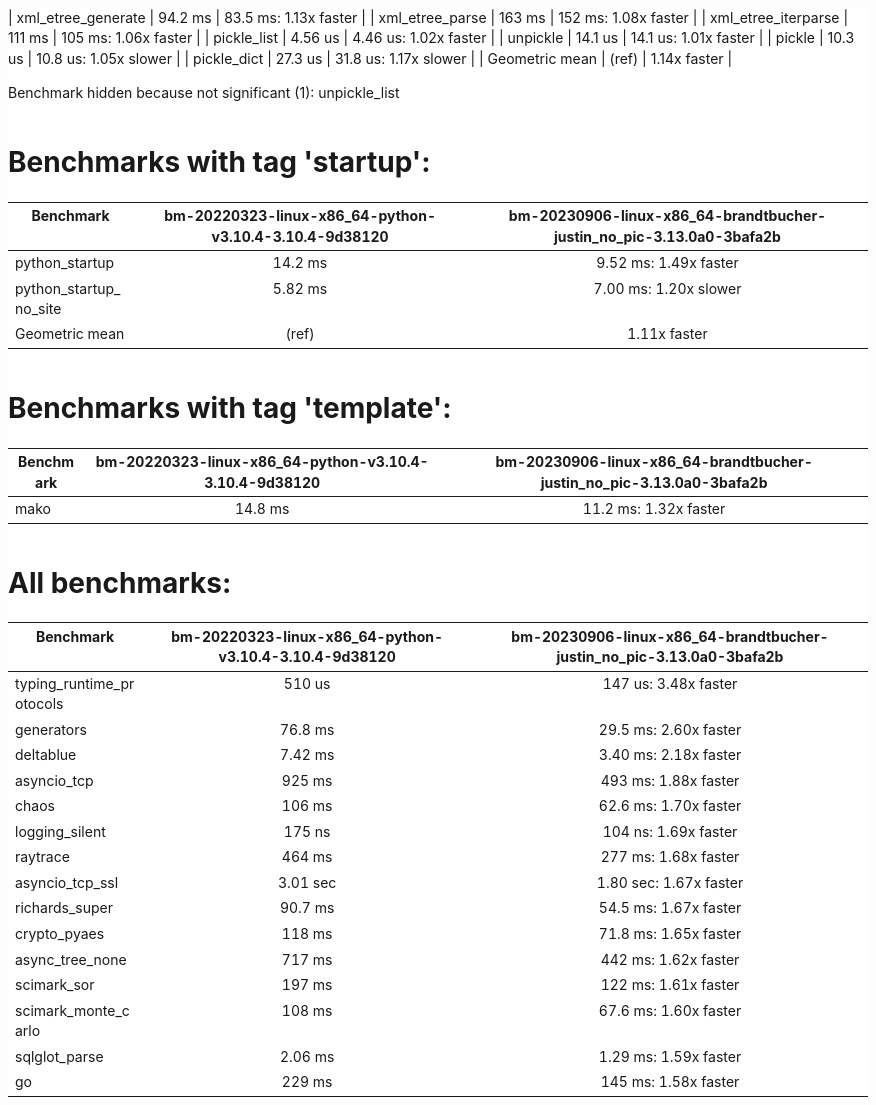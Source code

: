 | xml_etree_generate   | 94.2 ms                                                | 83.5 ms: 1.13x faster                                                |
| xml_etree_parse      | 163 ms                                                 | 152 ms: 1.08x faster                                                 |
| xml_etree_iterparse  | 111 ms                                                 | 105 ms: 1.06x faster                                                 |
| pickle_list          | 4.56 us                                                | 4.46 us: 1.02x faster                                                |
| unpickle             | 14.1 us                                                | 14.1 us: 1.01x faster                                                |
| pickle               | 10.3 us                                                | 10.8 us: 1.05x slower                                                |
| pickle_dict          | 27.3 us                                                | 31.8 us: 1.17x slower                                                |
| Geometric mean       | (ref)                                                  | 1.14x faster                                                         |

Benchmark hidden because not significant (1): unpickle_list

Benchmarks with tag 'startup':
==============================

| Benchmark              | bm-20220323-linux-x86_64-python-v3.10.4-3.10.4-9d38120 | bm-20230906-linux-x86_64-brandtbucher-justin_no_pic-3.13.0a0-3bafa2b |
|------------------------|:------------------------------------------------------:|:--------------------------------------------------------------------:|
| python_startup         | 14.2 ms                                                | 9.52 ms: 1.49x faster                                                |
| python_startup_no_site | 5.82 ms                                                | 7.00 ms: 1.20x slower                                                |
| Geometric mean         | (ref)                                                  | 1.11x faster                                                         |

Benchmarks with tag 'template':
===============================

| Benchmark | bm-20220323-linux-x86_64-python-v3.10.4-3.10.4-9d38120 | bm-20230906-linux-x86_64-brandtbucher-justin_no_pic-3.13.0a0-3bafa2b |
|-----------|:------------------------------------------------------:|:--------------------------------------------------------------------:|
| mako      | 14.8 ms                                                | 11.2 ms: 1.32x faster                                                |

All benchmarks:
===============

| Benchmark                | bm-20220323-linux-x86_64-python-v3.10.4-3.10.4-9d38120 | bm-20230906-linux-x86_64-brandtbucher-justin_no_pic-3.13.0a0-3bafa2b |
|--------------------------|:------------------------------------------------------:|:--------------------------------------------------------------------:|
| typing_runtime_protocols | 510 us                                                 | 147 us: 3.48x faster                                                 |
| generators               | 76.8 ms                                                | 29.5 ms: 2.60x faster                                                |
| deltablue                | 7.42 ms                                                | 3.40 ms: 2.18x faster                                                |
| asyncio_tcp              | 925 ms                                                 | 493 ms: 1.88x faster                                                 |
| chaos                    | 106 ms                                                 | 62.6 ms: 1.70x faster                                                |
| logging_silent           | 175 ns                                                 | 104 ns: 1.69x faster                                                 |
| raytrace                 | 464 ms                                                 | 277 ms: 1.68x faster                                                 |
| asyncio_tcp_ssl          | 3.01 sec                                               | 1.80 sec: 1.67x faster                                               |
| richards_super           | 90.7 ms                                                | 54.5 ms: 1.67x faster                                                |
| crypto_pyaes             | 118 ms                                                 | 71.8 ms: 1.65x faster                                                |
| async_tree_none          | 717 ms                                                 | 442 ms: 1.62x faster                                                 |
| scimark_sor              | 197 ms                                                 | 122 ms: 1.61x faster                                                 |
| scimark_monte_carlo      | 108 ms                                                 | 67.6 ms: 1.60x faster                                                |
| sqlglot_parse            | 2.06 ms                                                | 1.29 ms: 1.59x faster                                                |
| go                       | 229 ms                                                 | 145 ms: 1.58x faster                                                 |